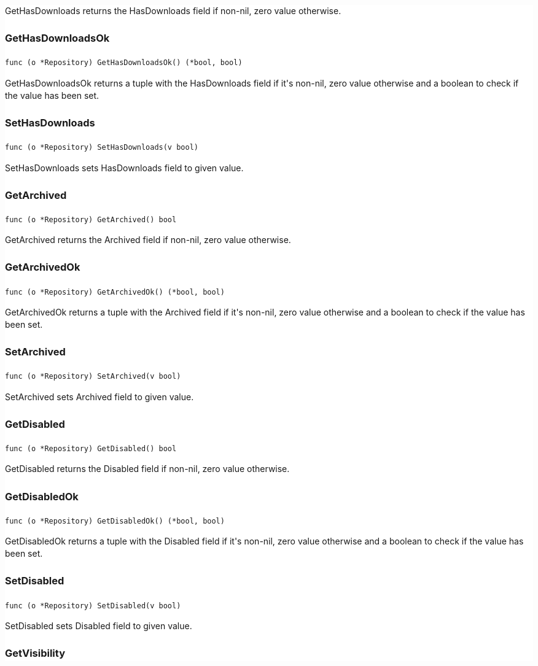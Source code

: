 GetHasDownloads returns the HasDownloads field if non-nil, zero value otherwise.

### GetHasDownloadsOk

`func (o *Repository) GetHasDownloadsOk() (*bool, bool)`

GetHasDownloadsOk returns a tuple with the HasDownloads field if it's non-nil, zero value otherwise
and a boolean to check if the value has been set.

### SetHasDownloads

`func (o *Repository) SetHasDownloads(v bool)`

SetHasDownloads sets HasDownloads field to given value.


### GetArchived

`func (o *Repository) GetArchived() bool`

GetArchived returns the Archived field if non-nil, zero value otherwise.

### GetArchivedOk

`func (o *Repository) GetArchivedOk() (*bool, bool)`

GetArchivedOk returns a tuple with the Archived field if it's non-nil, zero value otherwise
and a boolean to check if the value has been set.

### SetArchived

`func (o *Repository) SetArchived(v bool)`

SetArchived sets Archived field to given value.


### GetDisabled

`func (o *Repository) GetDisabled() bool`

GetDisabled returns the Disabled field if non-nil, zero value otherwise.

### GetDisabledOk

`func (o *Repository) GetDisabledOk() (*bool, bool)`

GetDisabledOk returns a tuple with the Disabled field if it's non-nil, zero value otherwise
and a boolean to check if the value has been set.

### SetDisabled

`func (o *Repository) SetDisabled(v bool)`

SetDisabled sets Disabled field to given value.


### GetVisibility
